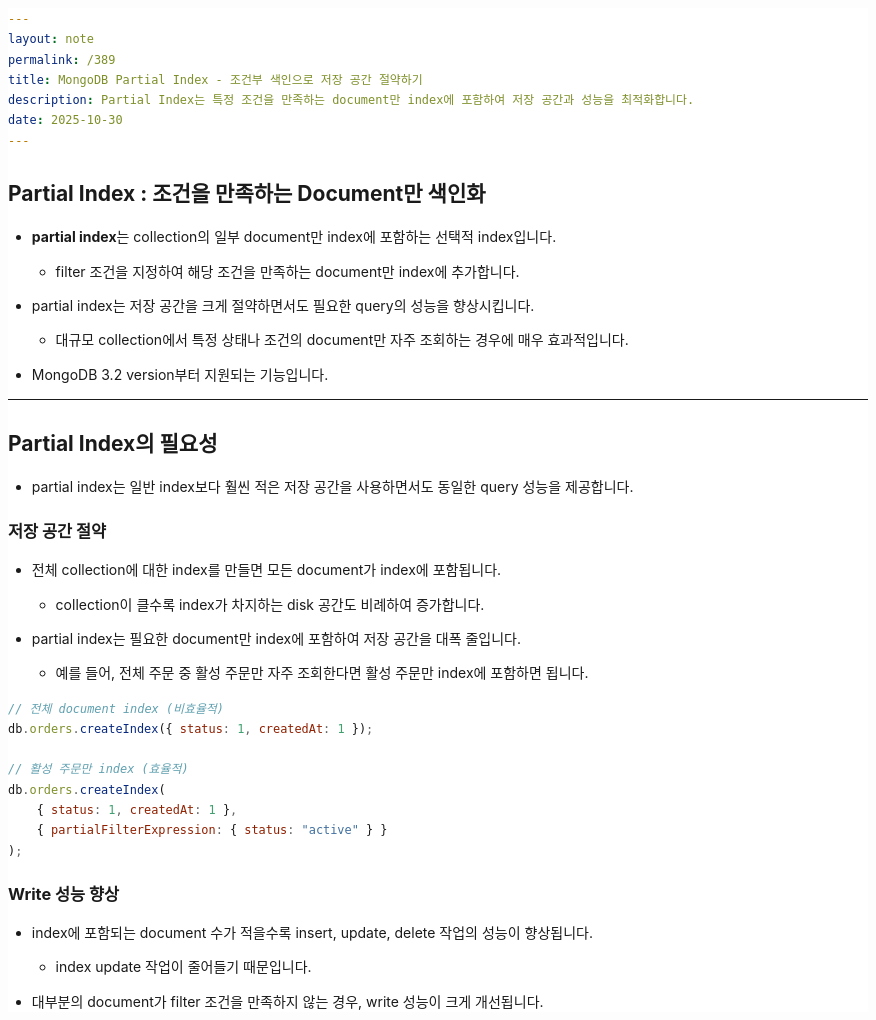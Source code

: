 ```yaml
---
layout: note
permalink: /389
title: MongoDB Partial Index - 조건부 색인으로 저장 공간 절약하기
description: Partial Index는 특정 조건을 만족하는 document만 index에 포함하여 저장 공간과 성능을 최적화합니다.
date: 2025-10-30
---
```



## Partial Index : 조건을 만족하는 Document만 색인화

- **partial index**는 collection의 일부 document만 index에 포함하는 선택적 index입니다.
    - filter 조건을 지정하여 해당 조건을 만족하는 document만 index에 추가합니다.

- partial index는 저장 공간을 크게 절약하면서도 필요한 query의 성능을 향상시킵니다.
    - 대규모 collection에서 특정 상태나 조건의 document만 자주 조회하는 경우에 매우 효과적입니다.

- MongoDB 3.2 version부터 지원되는 기능입니다.


---


## Partial Index의 필요성

- partial index는 일반 index보다 훨씬 적은 저장 공간을 사용하면서도 동일한 query 성능을 제공합니다.


### 저장 공간 절약

- 전체 collection에 대한 index를 만들면 모든 document가 index에 포함됩니다.
    - collection이 클수록 index가 차지하는 disk 공간도 비례하여 증가합니다.

- partial index는 필요한 document만 index에 포함하여 저장 공간을 대폭 줄입니다.
    - 예를 들어, 전체 주문 중 활성 주문만 자주 조회한다면 활성 주문만 index에 포함하면 됩니다.

```js
// 전체 document index (비효율적)
db.orders.createIndex({ status: 1, createdAt: 1 });

// 활성 주문만 index (효율적)
db.orders.createIndex(
    { status: 1, createdAt: 1 },
    { partialFilterExpression: { status: "active" } }
);
```


### Write 성능 향상

- index에 포함되는 document 수가 적을수록 insert, update, delete 작업의 성능이 향상됩니다.
    - index update 작업이 줄어들기 때문입니다.

- 대부분의 document가 filter 조건을 만족하지 않는 경우, write 성능이 크게 개선됩니다.
